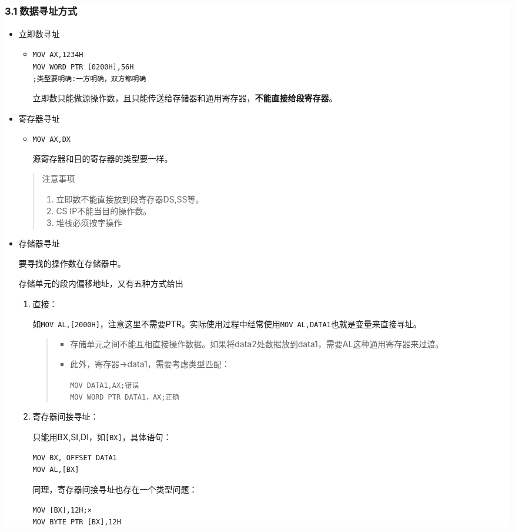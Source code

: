 ### 3.1 数据寻址方式

- 立即数寻址

  - ```assembly
    MOV AX,1234H
    MOV WORD PTR [0200H],56H
    ;类型要明确:一方明确，双方都明确
    ```

    立即数只能做源操作数，且只能传送给存储器和通用寄存器，**不能直接给段寄存器**。

- 寄存器寻址

  - ```assembly
    MOV AX,DX
    ```

    源寄存器和目的寄存器的类型要一样。

  > 注意事项
  >
  > 1. 立即数不能直接放到段寄存器DS,SS等。
  > 2. CS IP不能当目的操作数。
  > 3. 堆栈必须按字操作

- 存储器寻址

  要寻找的操作数在存储器中。

  存储单元的段内偏移地址，又有五种方式给出
  
  1. 直接：
  
     如`MOV AL,[2000H]`，注意这里不需要PTR。实际使用过程中经常使用`MOV AL,DATA1`也就是变量来直接寻址。
  
     > - 存储单元之间不能互相直接操作数据。如果将data2处数据放到data1，需要AL这种通用寄存器来过渡。
     >
     > - 此外，寄存器->data1，需要考虑类型匹配：
     >
     >   ```assembly
     >   MOV DATA1,AX;错误
     >   MOV WORD PTR DATA1，AX;正确
     >   ```
  
  2. 寄存器间接寻址：
  
     只能用BX,SI,DI，如`[BX]`，具体语句：
  
     ```assembly
     MOV BX, OFFSET DATA1
     MOV AL,[BX]
     ```
  
     同理，寄存器间接寻址也存在一个类型问题：
  
     ```assembly
     MOV [BX],12H;×
     MOV BYTE PTR [BX],12H
     ```
  